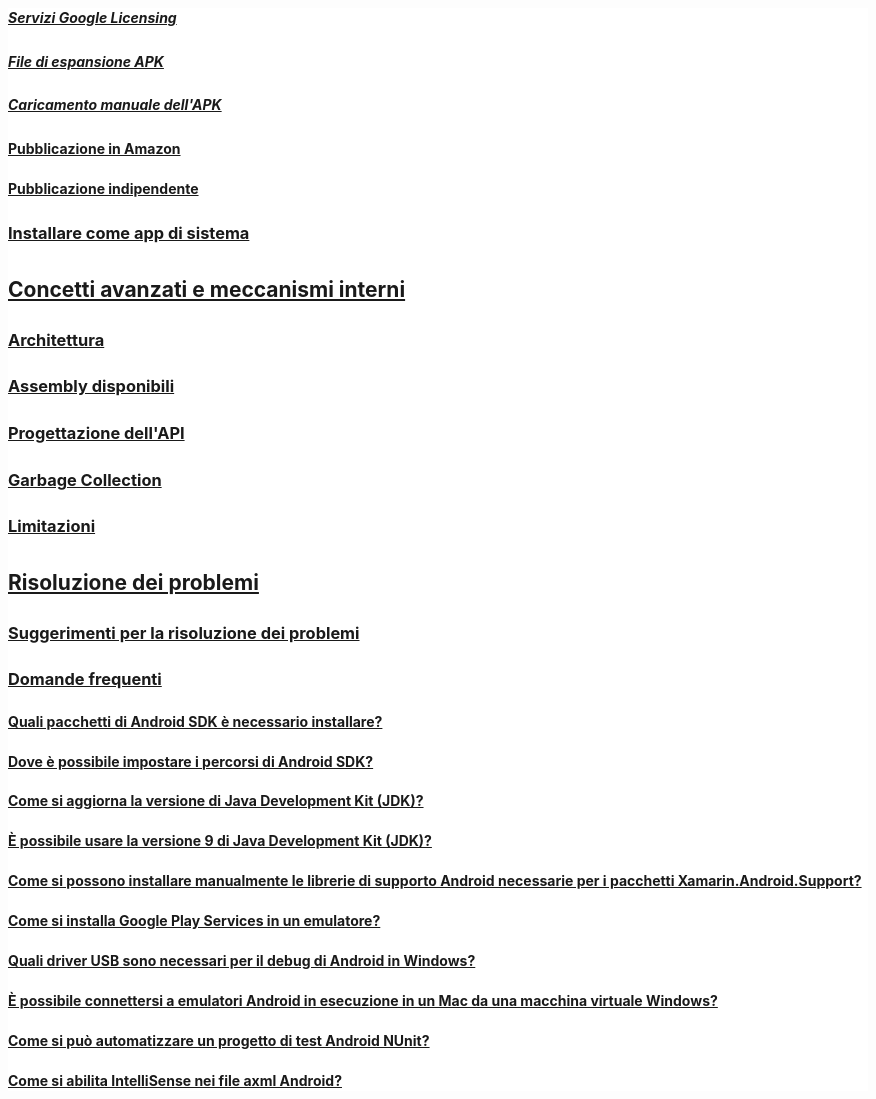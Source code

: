 ##### [Servizi Google Licensing](deploy-test/publishing/publishing-to-google-play/google-licensing-services.md)
##### [File di espansione APK](deploy-test/publishing/publishing-to-google-play/apk-expansion-files.md)
##### [Caricamento manuale dell'APK](deploy-test/publishing/publishing-to-google-play/manually-uploading-the-apk.md)
#### [Pubblicazione in Amazon](deploy-test/publishing/publishing-to-amazon.md)
#### [Pubblicazione indipendente](deploy-test/publishing/publishing-independently.md)
### [Installare come app di sistema](deploy-test/install-system-app.md)
## [Concetti avanzati e meccanismi interni](internals/index.md)
### [Architettura](internals/architecture.md)
### [Assembly disponibili](~/cross-platform/internals/available-assemblies.md?context=xamarin/android)
### [Progettazione dell'API](internals/api-design.md)
### [Garbage Collection](internals/garbage-collection.md)
### [Limitazioni](internals/limitations.md)
## [Risoluzione dei problemi](troubleshooting/index.md)
### [Suggerimenti per la risoluzione dei problemi](troubleshooting/troubleshooting.md)
### [Domande frequenti](troubleshooting/questions/index.md)
#### [Quali pacchetti di Android SDK è necessario installare?](troubleshooting/questions/install-android-sdk-packages.md)
#### [Dove è possibile impostare i percorsi di Android SDK?](troubleshooting/questions/android-sdk-location.md)
#### [Come si aggiorna la versione di Java Development Kit (JDK)?](troubleshooting/questions/update-jdk.md)
#### [È possibile usare la versione 9 di Java Development Kit (JDK)?](troubleshooting/questions/jdk9-errors.md)
#### [Come si possono installare manualmente le librerie di supporto Android necessarie per i pacchetti Xamarin.Android.Support?](troubleshooting/questions/install-android-support-library.md)
#### [Come si installa Google Play Services in un emulatore?](troubleshooting/questions/install-gps.md)
#### [Quali driver USB sono necessari per il debug di Android in Windows?](troubleshooting/questions/android-drivers-debug-windows.md)
#### [È possibile connettersi a emulatori Android in esecuzione in un Mac da una macchina virtuale Windows?](troubleshooting/questions/connect-android-emulator-mac-windows.md)
#### [Come si può automatizzare un progetto di test Android NUnit?](troubleshooting/questions/automate-android-nunit-test.md)
#### [Come si abilita IntelliSense nei file axml Android?](troubleshooting/questions/enable-axml-intellisense.md)
